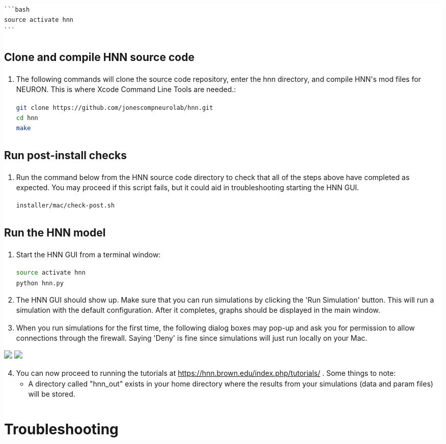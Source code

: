     ```bash
    source activate hnn
    ```

## Clone and compile HNN source code

1. The following commands will clone the source code repository, enter the hnn directory, and compile HNN's mod files for NEURON. This is where Xcode Command Line Tools are needed.:

    ```bash
    git clone https://github.com/jonescompneurolab/hnn.git
    cd hnn
    make
    ```

## Run post-install checks

1. Run the command below from the HNN source code directory to check that all of the steps above have completed as expected. You may proceed if this script fails, but it could aid in troubleshooting starting the HNN GUI.

    ```bash
    installer/mac/check-post.sh
    ```

## Run the HNN model

1. Start the HNN GUI from a terminal window:

    ```bash
    source activate hnn
    python hnn.py
    ```

2. The HNN GUI should show up. Make sure that you can run simulations by clicking the 'Run Simulation' button. This will run a simulation with the default configuration. After it completes, graphs should be displayed in the main window.

3. When you run simulations for the first time, the following dialog boxes may pop-up and ask you for permission to allow connections through the firewall. Saying 'Deny' is fine since simulations will just run locally on your Mac.

<img src="install_pngs/nrniv_firewall.png" width="400" />

<img src="install_pngs/orterun_firewall.png" width="400" />

4. You can now proceed to running the tutorials at https://hnn.brown.edu/index.php/tutorials/ . Some things to note:
   * A directory called "hnn_out" exists in your home directory where the results from your simulations (data and param files) will be stored.

# Troubleshooting
